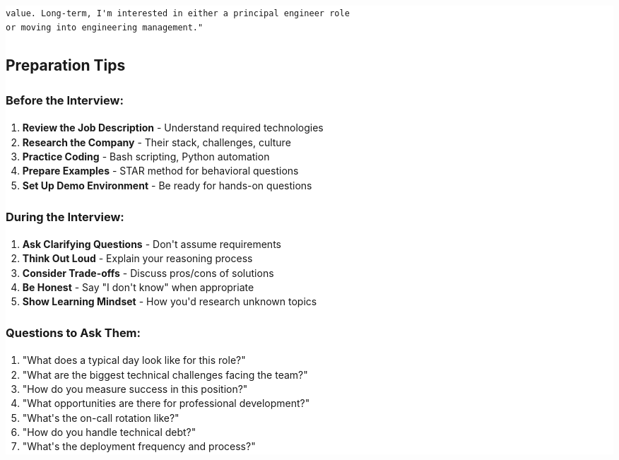 ```
value. Long-term, I'm interested in either a principal engineer role 
or moving into engineering management."
```

## Preparation Tips

### Before the Interview:
1. **Review the Job Description** - Understand required technologies
2. **Research the Company** - Their stack, challenges, culture
3. **Practice Coding** - Bash scripting, Python automation
4. **Prepare Examples** - STAR method for behavioral questions
5. **Set Up Demo Environment** - Be ready for hands-on questions

### During the Interview:
1. **Ask Clarifying Questions** - Don't assume requirements
2. **Think Out Loud** - Explain your reasoning process
3. **Consider Trade-offs** - Discuss pros/cons of solutions
4. **Be Honest** - Say "I don't know" when appropriate
5. **Show Learning Mindset** - How you'd research unknown topics

### Questions to Ask Them:
1. "What does a typical day look like for this role?"
2. "What are the biggest technical challenges facing the team?"
3. "How do you measure success in this position?"
4. "What opportunities are there for professional development?"
5. "What's the on-call rotation like?"
6. "How do you handle technical debt?"
7. "What's the deployment frequency and process?"